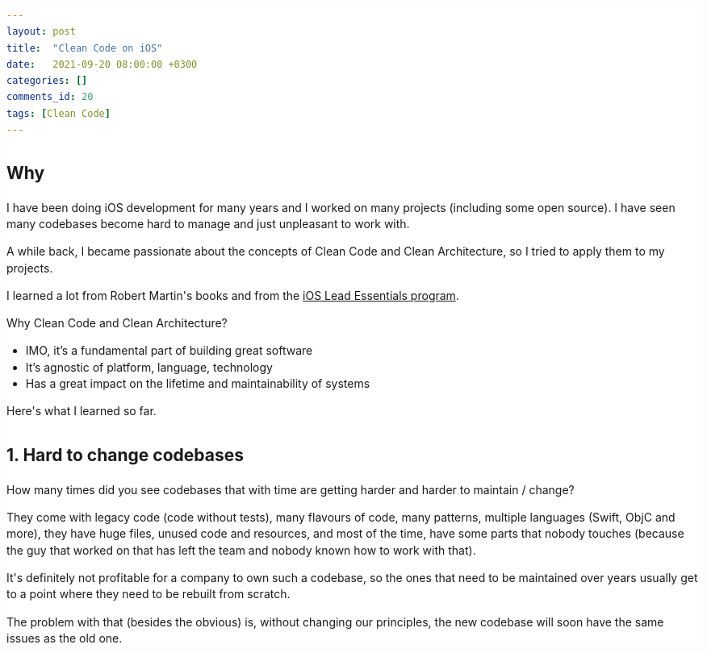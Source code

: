 ```yaml
---
layout: post
title:  "Clean Code on iOS"
date:   2021-09-20 08:00:00 +0300
categories: []
comments_id: 20
tags: [Clean Code]
---
```


## Why

I have been doing iOS development for many years and I worked on many projects (including some open source). I have seen many codebases become hard to manage and just unpleasant to work with.

A while back, I became passionate about the concepts of Clean Code and Clean Architecture, so I tried to apply them to my projects.

I learned a lot from Robert Martin's books and from the [iOS Lead Essentials program](https://iosacademy.essentialdeveloper.com/p/ios-lead-essentials/).

Why Clean Code and Clean Architecture?

- IMO, it’s a fundamental part of building great software
- It’s agnostic of platform, language, technology
- Has a great impact on the lifetime and maintainability of systems

Here's what I learned so far.

## 1. Hard to change codebases

How many times did you see codebases that with time are getting harder and harder to maintain / change?

They come with legacy code (code without tests), many flavours of code, many patterns, multiple languages (Swift, ObjC and more), they have huge files, unused code and resources, and most of the time, have some parts that nobody touches (because the guy that worked on that has left the team and nobody known how to work with that).

It's definitely not profitable for a company to own such a codebase, so the ones that need to be maintained over years usually get to a point where they need to be rebuilt from scratch. 

The problem with that (besides the obvious) is, without changing our principles, the new codebase will soon have the same issues as the old one.
